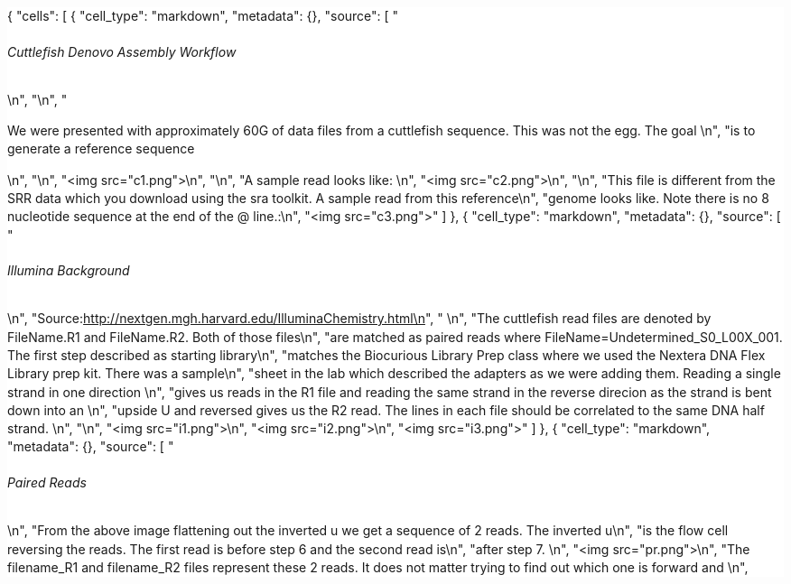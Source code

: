 {
 "cells": [
  {
   "cell_type": "markdown",
   "metadata": {},
   "source": [
    "<h6>Cuttlefish Denovo Assembly Workflow</h6>\n",
    "\n",
    "<p>We were presented with approximately 60G of data files from a cuttlefish sequence. This was not the egg. The goal \n",
    "is to generate a reference sequence</p>\n",
    "\n",
    "<img src=\"c1.png\">\n",
    "\n",
    "A sample read looks like: \n",
    "<img src=\"c2.png\">\n",
    "\n",
    "This file is different from the SRR data which you download using the sra toolkit. A sample read from this reference\n",
    "genome looks like. Note there is no 8 nucleotide sequence at the end of the @ line.:\n",
    "<img src=\"c3.png\">"
   ]
  },
  {
   "cell_type": "markdown",
   "metadata": {},
   "source": [
    "<h6>Illumina Background</h6>\n",
    "Source:http://nextgen.mgh.harvard.edu/IlluminaChemistry.html\n",
    "        \n",
    "The cuttlefish read files are denoted by FileName.R1 and FileName.R2. Both of those files\n",
    "are matched as paired reads where FileName=Undetermined_S0_L00X_001. The first step described as starting library\n",
    "matches the Biocurious Library Prep class where we used the Nextera DNA Flex Library prep kit. There was a sample\n",
    "sheet in the lab which described the adapters as we were adding them. Reading a single strand in one direction \n",
    "gives us reads in the R1 file and reading the same strand in the reverse direcion as the strand is bent down into an \n",
    "upside U and reversed gives us the R2 read. The lines in each file should be correlated to the same DNA half strand. \n",
    "\n",
    "<img src=\"i1.png\">\n",
    "<img src=\"i2.png\">\n",
    "<img src=\"i3.png\">"
   ]
  },
  {
   "cell_type": "markdown",
   "metadata": {},
   "source": [
    "<h6>Paired Reads</h6>\n",
    "From the above image flattening out the inverted u we get a sequence of 2 reads. The inverted u\n",
    "is the flow cell reversing the reads. The first read is before step 6 and the second read is\n",
    "after step 7. \n",
    "<img src=\"pr.png\">\n",
    "The filename_R1 and filename_R2 files represent these 2 reads. It does not matter trying to find out which one is forward and \n",